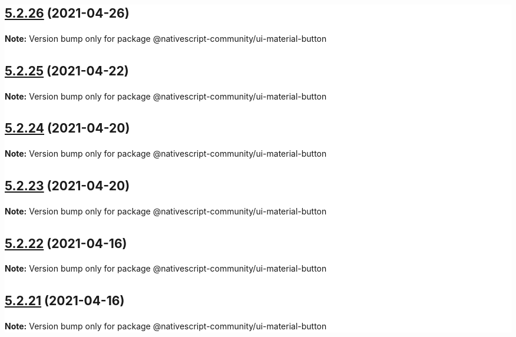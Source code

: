 


## [5.2.26](https://github.com/nativescript-community/ui-material-components/tree/master/packages/button/compare/v5.2.25...v5.2.26) (2021-04-26)

**Note:** Version bump only for package @nativescript-community/ui-material-button





## [5.2.25](https://github.com/nativescript-community/ui-material-components/tree/master/packages/button/compare/v5.2.24...v5.2.25) (2021-04-22)

**Note:** Version bump only for package @nativescript-community/ui-material-button





## [5.2.24](https://github.com/nativescript-community/ui-material-components/tree/master/packages/button/compare/v5.2.23...v5.2.24) (2021-04-20)

**Note:** Version bump only for package @nativescript-community/ui-material-button





## [5.2.23](https://github.com/nativescript-community/ui-material-components/tree/master/packages/button/compare/v5.2.22...v5.2.23) (2021-04-20)

**Note:** Version bump only for package @nativescript-community/ui-material-button





## [5.2.22](https://github.com/nativescript-community/ui-material-components/tree/master/packages/button/compare/v5.2.21...v5.2.22) (2021-04-16)

**Note:** Version bump only for package @nativescript-community/ui-material-button





## [5.2.21](https://github.com/nativescript-community/ui-material-components/tree/master/packages/button/compare/v5.2.20...v5.2.21) (2021-04-16)

**Note:** Version bump only for package @nativescript-community/ui-material-button


